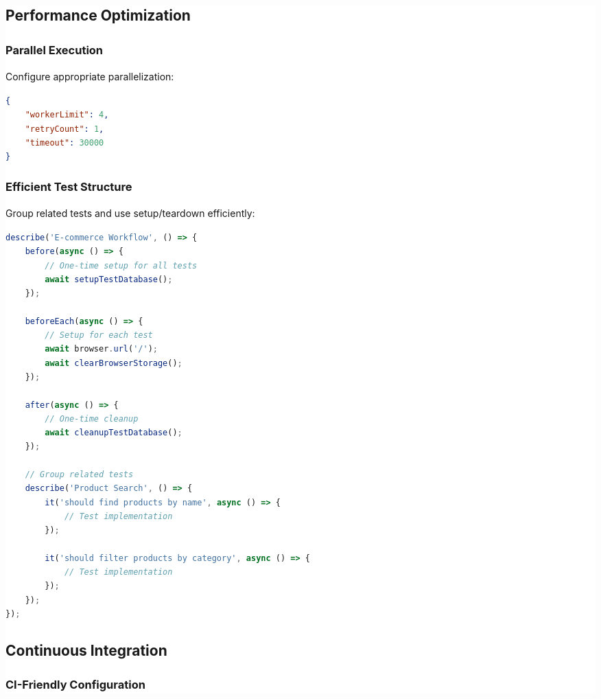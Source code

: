 ## Performance Optimization

### Parallel Execution

Configure appropriate parallelization:

```json
{
    "workerLimit": 4,
    "retryCount": 1,
    "timeout": 30000
}
```

### Efficient Test Structure

Group related tests and use setup/teardown efficiently:

```javascript
describe('E-commerce Workflow', () => {
    before(async () => {
        // One-time setup for all tests
        await setupTestDatabase();
    });
    
    beforeEach(async () => {
        // Setup for each test
        await browser.url('/');
        await clearBrowserStorage();
    });
    
    after(async () => {
        // One-time cleanup
        await cleanupTestDatabase();
    });
    
    // Group related tests
    describe('Product Search', () => {
        it('should find products by name', async () => {
            // Test implementation
        });
        
        it('should filter products by category', async () => {
            // Test implementation
        });
    });
});
```

## Continuous Integration

### CI-Friendly Configuration
